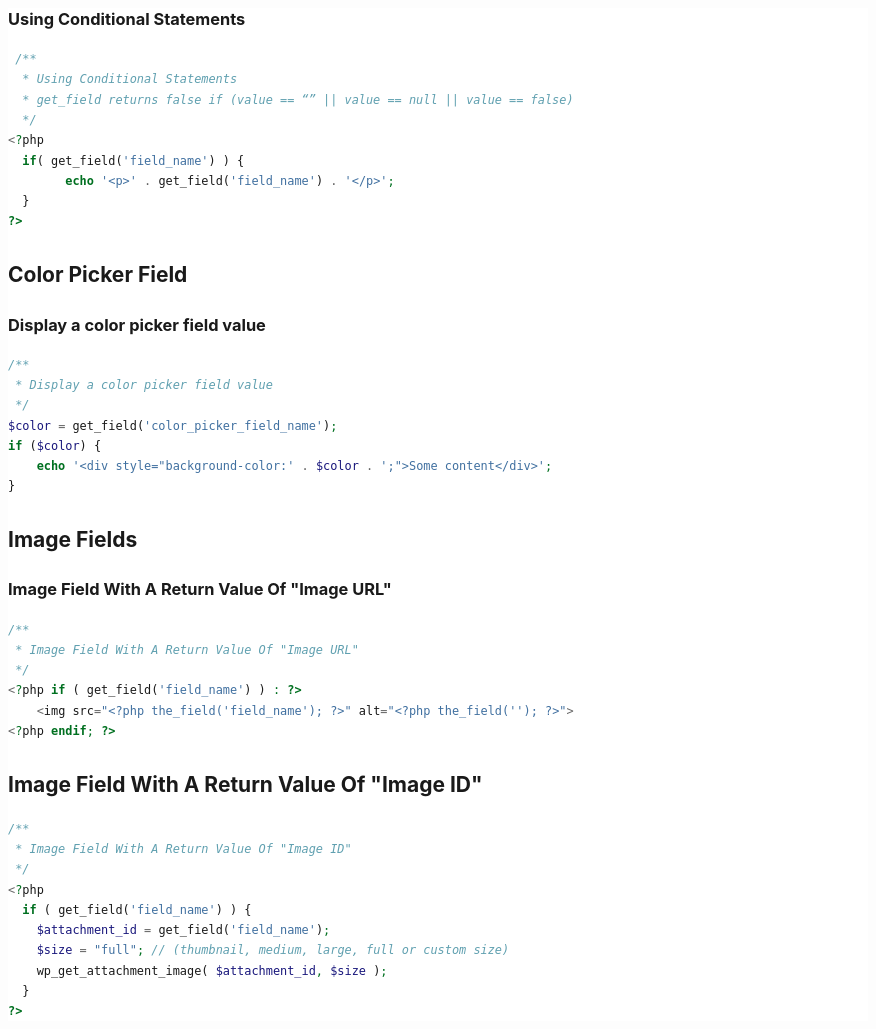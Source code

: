 ### Using Conditional Statements

```php
 /**
  * Using Conditional Statements
  * get_field returns false if (value == “” || value == null || value == false)
  */
<?php
  if( get_field('field_name') ) {
	    echo '<p>' . get_field('field_name') . '</p>';
  }
?>
```

## Color Picker Field

### Display a color picker field value

```php
/**
 * Display a color picker field value
 */
$color = get_field('color_picker_field_name');
if ($color) {
    echo '<div style="background-color:' . $color . ';">Some content</div>';
}
```

## Image Fields

### Image Field With A Return Value Of "Image URL"

```php
/**
 * Image Field With A Return Value Of "Image URL"
 */
<?php if ( get_field('field_name') ) : ?>
    <img src="<?php the_field('field_name'); ?>" alt="<?php the_field(''); ?>">
<?php endif; ?>
```

## Image Field With A Return Value Of "Image ID"

```php
/**
 * Image Field With A Return Value Of "Image ID"
 */
<?php
  if ( get_field('field_name') ) {
    $attachment_id = get_field('field_name');
    $size = "full"; // (thumbnail, medium, large, full or custom size)
    wp_get_attachment_image( $attachment_id, $size );
  }
?>
```

